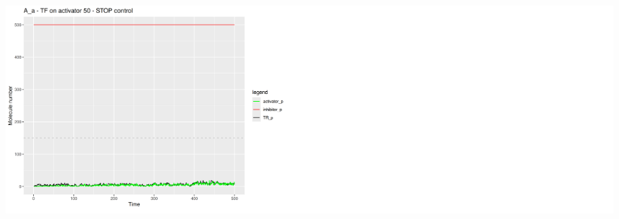 <img src='https://github.com/iamandreatonina/master-s_thesis/blob/main/models_thesis/PFB_act/A_a/TF_a_50/A_a_stop_50.png' width = 400/>